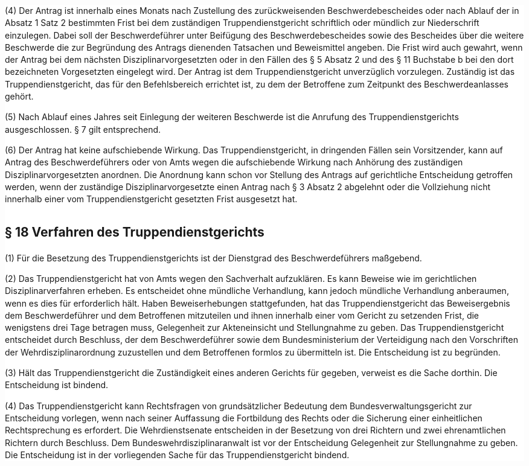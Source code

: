 (4) Der Antrag ist innerhalb eines Monats nach Zustellung des
zurückweisenden Beschwerdebescheides oder nach Ablauf der in Absatz 1
Satz 2 bestimmten Frist bei dem zuständigen Truppendienstgericht
schriftlich oder mündlich zur Niederschrift einzulegen. Dabei soll der
Beschwerdeführer unter Beifügung des Beschwerdebescheides sowie des
Bescheides über die weitere Beschwerde die zur Begründung des Antrags
dienenden Tatsachen und Beweismittel angeben. Die Frist wird auch
gewahrt, wenn der Antrag bei dem nächsten Disziplinarvorgesetzten oder
in den Fällen des § 5 Absatz 2 und des § 11 Buchstabe b bei den dort
bezeichneten Vorgesetzten eingelegt wird. Der Antrag ist dem
Truppendienstgericht unverzüglich vorzulegen. Zuständig ist das
Truppendienstgericht, das für den Befehlsbereich errichtet ist, zu dem
der Betroffene zum Zeitpunkt des Beschwerdeanlasses gehört.

(5) Nach Ablauf eines Jahres seit Einlegung der weiteren Beschwerde
ist die Anrufung des Truppendienstgerichts ausgeschlossen. § 7 gilt
entsprechend.

(6) Der Antrag hat keine aufschiebende Wirkung. Das
Truppendienstgericht, in dringenden Fällen sein Vorsitzender, kann auf
Antrag des Beschwerdeführers oder von Amts wegen die aufschiebende
Wirkung nach Anhörung des zuständigen Disziplinarvorgesetzten
anordnen. Die Anordnung kann schon vor Stellung des Antrags auf
gerichtliche Entscheidung getroffen werden, wenn der zuständige
Disziplinarvorgesetzte einen Antrag nach § 3 Absatz 2 abgelehnt oder
die Vollziehung nicht innerhalb einer vom Truppendienstgericht
gesetzten Frist ausgesetzt hat.

## § 18 Verfahren des Truppendienstgerichts

(1) Für die Besetzung des Truppendienstgerichts ist der Dienstgrad des
Beschwerdeführers maßgebend.

(2) Das Truppendienstgericht hat von Amts wegen den Sachverhalt
aufzuklären. Es kann Beweise wie im gerichtlichen Disziplinarverfahren
erheben. Es entscheidet ohne mündliche Verhandlung, kann jedoch
mündliche Verhandlung anberaumen, wenn es dies für erforderlich hält.
Haben Beweiserhebungen stattgefunden, hat das Truppendienstgericht das
Beweisergebnis dem Beschwerdeführer und dem Betroffenen mitzuteilen
und ihnen innerhalb einer vom Gericht zu setzenden Frist, die
wenigstens drei Tage betragen muss, Gelegenheit zur Akteneinsicht und
Stellungnahme zu geben. Das Truppendienstgericht entscheidet durch
Beschluss, der dem Beschwerdeführer sowie dem Bundesministerium der
Verteidigung nach den Vorschriften der Wehrdisziplinarordnung
zuzustellen und dem Betroffenen formlos zu übermitteln ist. Die
Entscheidung ist zu begründen.

(3) Hält das Truppendienstgericht die Zuständigkeit eines anderen
Gerichts für gegeben, verweist es die Sache dorthin. Die Entscheidung
ist bindend.

(4) Das Truppendienstgericht kann Rechtsfragen von grundsätzlicher
Bedeutung dem Bundesverwaltungsgericht zur Entscheidung vorlegen, wenn
nach seiner Auffassung die Fortbildung des Rechts oder die Sicherung
einer einheitlichen Rechtsprechung es erfordert. Die Wehrdienstsenate
entscheiden in der Besetzung von drei Richtern und zwei ehrenamtlichen
Richtern durch Beschluss. Dem Bundeswehrdisziplinaranwalt ist vor der
Entscheidung Gelegenheit zur Stellungnahme zu geben. Die Entscheidung
ist in der vorliegenden Sache für das Truppendienstgericht bindend.
